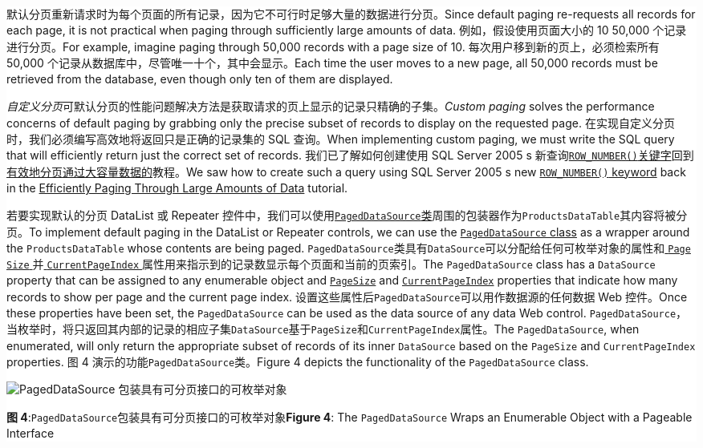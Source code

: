 <span data-ttu-id="a0ea0-139">默认分页重新请求时为每个页面的所有记录，因为它不可行时足够大量的数据进行分页。</span><span class="sxs-lookup"><span data-stu-id="a0ea0-139">Since default paging re-requests all records for each page, it is not practical when paging through sufficiently large amounts of data.</span></span> <span data-ttu-id="a0ea0-140">例如，假设使用页面大小的 10 50,000 个记录进行分页。</span><span class="sxs-lookup"><span data-stu-id="a0ea0-140">For example, imagine paging through 50,000 records with a page size of 10.</span></span> <span data-ttu-id="a0ea0-141">每次用户移到新的页上，必须检索所有 50,000 个记录从数据库中，尽管唯一十个，其中会显示。</span><span class="sxs-lookup"><span data-stu-id="a0ea0-141">Each time the user moves to a new page, all 50,000 records must be retrieved from the database, even though only ten of them are displayed.</span></span>

<span data-ttu-id="a0ea0-142">*自定义分页*可默认分页的性能问题解决方法是获取请求的页上显示的记录只精确的子集。</span><span class="sxs-lookup"><span data-stu-id="a0ea0-142">*Custom paging* solves the performance concerns of default paging by grabbing only the precise subset of records to display on the requested page.</span></span> <span data-ttu-id="a0ea0-143">在实现自定义分页时，我们必须编写高效地将返回只是正确的记录集的 SQL 查询。</span><span class="sxs-lookup"><span data-stu-id="a0ea0-143">When implementing custom paging, we must write the SQL query that will efficiently return just the correct set of records.</span></span> <span data-ttu-id="a0ea0-144">我们已了解如何创建使用 SQL Server 2005 s 新查询[`ROW_NUMBER()`关键字](http://www.4guysfromrolla.com/webtech/010406-1.shtml)回到[有效地分页通过大容量数据的](../paging-and-sorting/efficiently-paging-through-large-amounts-of-data-vb.md)教程。</span><span class="sxs-lookup"><span data-stu-id="a0ea0-144">We saw how to create such a query using SQL Server 2005 s new [`ROW_NUMBER()` keyword](http://www.4guysfromrolla.com/webtech/010406-1.shtml) back in the [Efficiently Paging Through Large Amounts of Data](../paging-and-sorting/efficiently-paging-through-large-amounts-of-data-vb.md) tutorial.</span></span>

<span data-ttu-id="a0ea0-145">若要实现默认的分页 DataList 或 Repeater 控件中，我们可以使用[`PagedDataSource`类](https://msdn.microsoft.com/library/system.web.ui.webcontrols.pageddatasource.aspx)周围的包装器作为`ProductsDataTable`其内容将被分页。</span><span class="sxs-lookup"><span data-stu-id="a0ea0-145">To implement default paging in the DataList or Repeater controls, we can use the [`PagedDataSource` class](https://msdn.microsoft.com/library/system.web.ui.webcontrols.pageddatasource.aspx) as a wrapper around the `ProductsDataTable` whose contents are being paged.</span></span> <span data-ttu-id="a0ea0-146">`PagedDataSource`类具有`DataSource`可以分配给任何可枚举对象的属性和[ `PageSize` ](https://msdn.microsoft.com/library/system.web.ui.webcontrols.pageddatasource.pagesize.aspx)并[ `CurrentPageIndex` ](https://msdn.microsoft.com/library/system.web.ui.webcontrols.pageddatasource.currentpageindex.aspx)属性用来指示到的记录数显示每个页面和当前的页索引。</span><span class="sxs-lookup"><span data-stu-id="a0ea0-146">The `PagedDataSource` class has a `DataSource` property that can be assigned to any enumerable object and [`PageSize`](https://msdn.microsoft.com/library/system.web.ui.webcontrols.pageddatasource.pagesize.aspx) and [`CurrentPageIndex`](https://msdn.microsoft.com/library/system.web.ui.webcontrols.pageddatasource.currentpageindex.aspx) properties that indicate how many records to show per page and the current page index.</span></span> <span data-ttu-id="a0ea0-147">设置这些属性后`PagedDataSource`可以用作数据源的任何数据 Web 控件。</span><span class="sxs-lookup"><span data-stu-id="a0ea0-147">Once these properties have been set, the `PagedDataSource` can be used as the data source of any data Web control.</span></span> <span data-ttu-id="a0ea0-148">`PagedDataSource`，当枚举时，将只返回其内部的记录的相应子集`DataSource`基于`PageSize`和`CurrentPageIndex`属性。</span><span class="sxs-lookup"><span data-stu-id="a0ea0-148">The `PagedDataSource`, when enumerated, will only return the appropriate subset of records of its inner `DataSource` based on the `PageSize` and `CurrentPageIndex` properties.</span></span> <span data-ttu-id="a0ea0-149">图 4 演示的功能`PagedDataSource`类。</span><span class="sxs-lookup"><span data-stu-id="a0ea0-149">Figure 4 depicts the functionality of the `PagedDataSource` class.</span></span>


![PagedDataSource 包装具有可分页接口的可枚举对象](paging-report-data-in-a-datalist-or-repeater-control-vb/_static/image6.png)

<span data-ttu-id="a0ea0-151">**图 4**:`PagedDataSource`包装具有可分页接口的可枚举对象</span><span class="sxs-lookup"><span data-stu-id="a0ea0-151">**Figure 4**: The `PagedDataSource` Wraps an Enumerable Object with a Pageable Interface</span></span>
